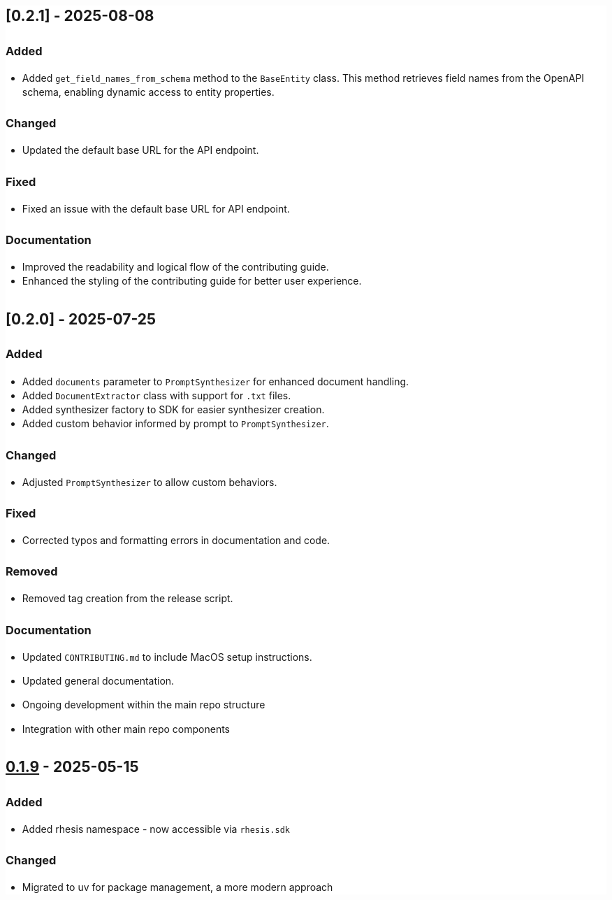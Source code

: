## [0.2.1] - 2025-08-08

### Added
- Added `get_field_names_from_schema` method to the `BaseEntity` class. This method retrieves field names from the OpenAPI schema, enabling dynamic access to entity properties.

### Changed
- Updated the default base URL for the API endpoint.

### Fixed
- Fixed an issue with the default base URL for API endpoint.

### Documentation
- Improved the readability and logical flow of the contributing guide.
- Enhanced the styling of the contributing guide for better user experience.


## [0.2.0] - 2025-07-25

### Added
- Added `documents` parameter to `PromptSynthesizer` for enhanced document handling.
- Added `DocumentExtractor` class with support for `.txt` files.
- Added synthesizer factory to SDK for easier synthesizer creation.
- Added custom behavior informed by prompt to `PromptSynthesizer`.

### Changed
- Adjusted `PromptSynthesizer` to allow custom behaviors.

### Fixed
- Corrected typos and formatting errors in documentation and code.

### Removed
- Removed tag creation from the release script.

### Documentation
- Updated `CONTRIBUTING.md` to include MacOS setup instructions.
- Updated general documentation.

- Ongoing development within the main repo structure
- Integration with other main repo components

## [0.1.9] - 2025-05-15

### Added
- Added rhesis namespace - now accessible via `rhesis.sdk`

### Changed
- Migrated to uv for package management, a more modern approach


[Unreleased]: https://github.com/rhesis-ai/rhesis/compare/sdk-v0.1.9...HEAD
[0.1.9]: https://github.com/rhesis-ai/rhesis/releases/tag/sdk-v0.1.9
[0.1.8]: https://github.com/rhesis-ai/rhesis-sdk/releases/tag/v0.1.8
[0.1.7]: https://github.com/rhesis-ai/rhesis-sdk/releases/tag/v0.1.7
[0.1.6]: https://github.com/rhesis-ai/rhesis-sdk/releases/tag/v0.1.6
[0.1.5]: https://github.com/rhesis-ai/rhesis-sdk/releases/tag/v0.1.5
[0.1.4]: https://github.com/rhesis-ai/rhesis-sdk/releases/tag/v0.1.4
[0.1.3]: https://github.com/rhesis-ai/rhesis-sdk/releases/tag/v0.1.3
[0.1.2]: https://github.com/rhesis-ai/rhesis-sdk/releases/tag/v0.1.2
[0.1.1]: https://github.com/rhesis-ai/rhesis-sdk/releases/tag/v0.1.1
[0.1.0]: https://github.com/rhesis-ai/rhesis-sdk/releases/tag/v0.1.0